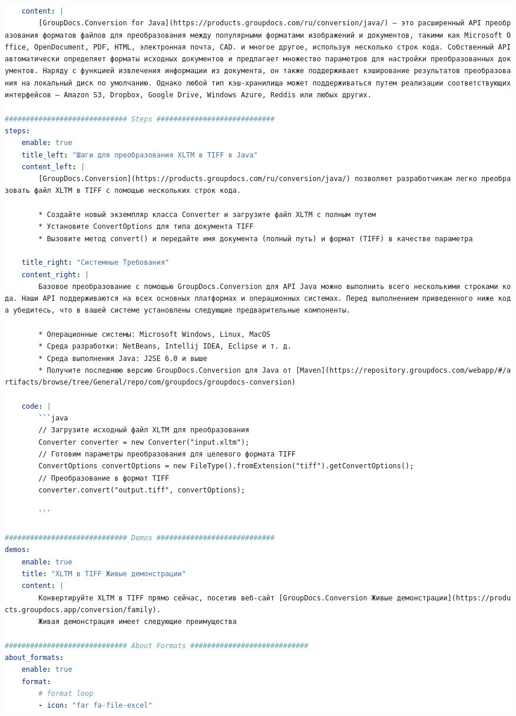 ```yaml
    content: |
        [GroupDocs.Conversion for Java](https://products.groupdocs.com/ru/conversion/java/) — это расширенный API преобразования форматов файлов для преобразования между популярными форматами изображений и документов, такими как Microsoft Office, OpenDocument, PDF, HTML, электронная почта, CAD. и многое другое, используя несколько строк кода. Собственный API автоматически определяет форматы исходных документов и предлагает множество параметров для настройки преобразованных документов. Наряду с функцией извлечения информации из документа, он также поддерживает кэширование результатов преобразования на локальный диск по умолчанию. Однако любой тип кэш-хранилища может поддерживаться путем реализации соответствующих интерфейсов — Amazon S3, Dropbox, Google Drive, Windows Azure, Reddis или любых других.

############################# Steps ############################
steps:
    enable: true
    title_left: "Шаги для преобразования XLTM в TIFF в Java"
    content_left: |
        [GroupDocs.Conversion](https://products.groupdocs.com/ru/conversion/java/) позволяет разработчикам легко преобразовать файл XLTM в TIFF с помощью нескольких строк кода.

        * Создайте новый экземпляр класса Converter и загрузите файл XLTM с полным путем
        * Установите ConvertOptions для типа документа TIFF
        * Вызовите метод convert() и передайте имя документа (полный путь) и формат (TIFF) в качестве параметра
        
    title_right: "Системные Требования"
    content_right: |
        Базовое преобразование с помощью GroupDocs.Conversion для API Java можно выполнить всего несколькими строками кода. Наши API поддерживаются на всех основных платформах и операционных системах. Перед выполнением приведенного ниже кода убедитесь, что в вашей системе установлены следующие предварительные компоненты.

        * Операционные системы: Microsoft Windows, Linux, MacOS
        * Среда разработки: NetBeans, Intellij IDEA, Eclipse и т. д.
        * Среда выполнения Java: J2SE 6.0 и выше
        * Получите последнюю версию GroupDocs.Conversion для Java от [Maven](https://repository.groupdocs.com/webapp/#/artifacts/browse/tree/General/repo/com/groupdocs/groupdocs-conversion)
        
    code: |
        ```java
        // Загрузите исходный файл XLTM для преобразования
        Converter converter = new Converter("input.xltm");
        // Готовим параметры преобразования для целевого формата TIFF
        ConvertOptions convertOptions = new FileType().fromExtension("tiff").getConvertOptions();
        // Преобразование в формат TIFF
        converter.convert("output.tiff", convertOptions);
        
        ```
        
############################# Demos ############################
demos:
    enable: true
    title: "XLTM в TIFF Живые демонстрации"
    content: |
        Конвертируйте XLTM в TIFF прямо сейчас, посетив веб-сайт [GroupDocs.Conversion Живые демонстрации](https://products.groupdocs.app/conversion/family).
        Живая демонстрация имеет следующие преимущества
        
############################# About Formats ############################
about_formats:
    enable: true
    format:
        # format loop
        - icon: "far fa-file-excel"
```